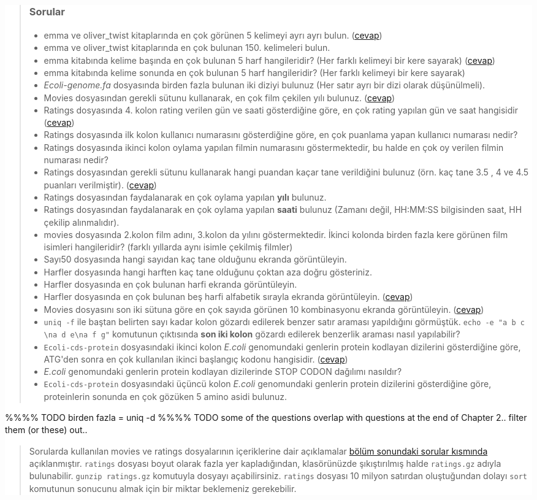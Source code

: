 >### Sorular
>* emma ve oliver_twist kitaplarında en çok görünen 5 kelimeyi ayrı ayrı bulun. ([cevap](https://gist.github.com/fe6812d98f21d1734012dc10a5a484d1))
>* emma ve oliver_twist kitaplarında en çok bulunan 150. kelimeleri bulun.
>* emma kitabında kelime başında en çok bulunan 5 harf hangileridir? (Her farklı kelimeyi bir kere sayarak) ([cevap](https://gist.github.com/10ee7f9f05697b9530906051df5395a1))
>* emma kitabında kelime sonunda en çok bulunan 5 harf hangileridir? (Her farklı kelimeyi bir kere sayarak)
>* *Ecoli-genome.fa* dosyasında birden fazla bulunan iki diziyi bulunuz (Her satır ayrı bir dizi olarak düşünülmeli).
>* Movies dosyasından gerekli sütunu kullanarak, en çok film çekilen yılı bulunuz. ([cevap](https://gist.github.com/05f139faadbb16179a02608220cd9020))
>* Ratings dosyasında 4. kolon rating verilen gün ve saati gösterdiğine göre, en çok rating yapılan gün ve saat hangisidir ([cevap](https://gist.github.com/8690231b2804c801ed5aae425e5abe2f))
>* Ratings dosyasında ilk kolon kullanıcı numarasını gösterdiğine göre, en çok puanlama yapan kullanıcı numarası nedir?
>* Ratings dosyasında ikinci kolon oylama yapılan filmin numarasını göstermektedir, bu halde en çok oy verilen filmin numarası nedir?
>* Ratings dosyasından gerekli sütunu kullanarak hangi puandan kaçar tane verildiğini bulunuz (örn. kaç tane 3.5 , 4 ve 4.5 puanları verilmiştir). ([cevap](https://gist.github.com/c960022fc1c13b0fb921791ef5fc35ae))
>* Ratings dosyasından faydalanarak en çok oylama yapılan **yılı** bulunuz.
>* Ratings dosyasından faydalanarak en çok oylama yapılan **saati** bulunuz (Zamanı değil, HH:MM:SS bilgisinden saat, HH çekilip alınmalıdır).
>* movies dosyasında 2.kolon film adını, 3.kolon da yılını göstermektedir. İkinci kolonda birden fazla kere görünen film isimleri hangileridir? (farklı yıllarda aynı isimle çekilmiş filmler)
>* Sayı50 dosyasında hangi sayıdan kaç tane olduğunu ekranda görüntüleyin.
>* Harfler dosyasında hangi harften kaç tane olduğunu çoktan aza doğru gösteriniz.
>* Harfler dosyasında en çok bulunan harfi ekranda görüntüleyin.
>* Harfler dosyasında en çok bulunan beş harfi alfabetik sırayla ekranda görüntüleyin. ([cevap](https://gist.github.com/7ba14e9d83fb06f4d772f5eefb341bb3))
>* Movies dosyasını son iki sütuna göre en çok sayıda görünen 10 kombinasyonu ekranda görüntüleyin. ([cevap](https://gist.github.com/bbee15da74c0119785df3b315623a4c4))
>* `uniq -f` ile baştan belirten sayı kadar kolon gözardı edilerek benzer satır araması yapıldığını görmüştük. `echo -e "a b c\na d e\na f g"` komutunun çıktısında **son iki kolon** gözardı edilerek benzerlik araması nasıl yapılabilir?
>* `Ecoli-cds-protein` dosyasındaki ikinci kolon *E.coli* genomundaki genlerin protein kodlayan dizilerini gösterdiğine göre, ATG'den sonra en çok kullanılan ikinci başlangıç kodonu hangisidir. ([cevap](https://gist.github.com/e8be6351bdf975ed42fc3a575eec2bc5))
>* *E.coli* genomundaki genlerin protein kodlayan dizilerinde STOP CODON dağılımı nasıldır?
>* `Ecoli-cds-protein` dosyasındaki üçüncü kolon *E.coli* genomundaki genlerin protein dizilerini gösterdiğine göre, proteinlerin sonunda en çok gözüken 5 amino asidi bulunuz.

%%%% TODO birden fazla = uniq -d
%%%% TODO some of the questions overlap with questions at the end of Chapter 2.. filter them (or these) out..

> Sorularda kullanılan movies ve ratings dosyalarının içeriklerine dair açıklamalar [bölüm sonundaki sorular kısmında](#movies-ratings-desc) açıklanmıştır. `ratings` dosyası boyut olarak fazla yer kapladığından, klasörünüzde şıkıştırılmış halde `ratings.gz` adıyla bulunabilir. `gunzip ratings.gz` komutuyla dosyayı açabilirsiniz. `ratings` dosyası 10 milyon satırdan oluştuğundan dolayı `sort` komutunun sonucunu almak için bir miktar beklemeniz gerekebilir.
